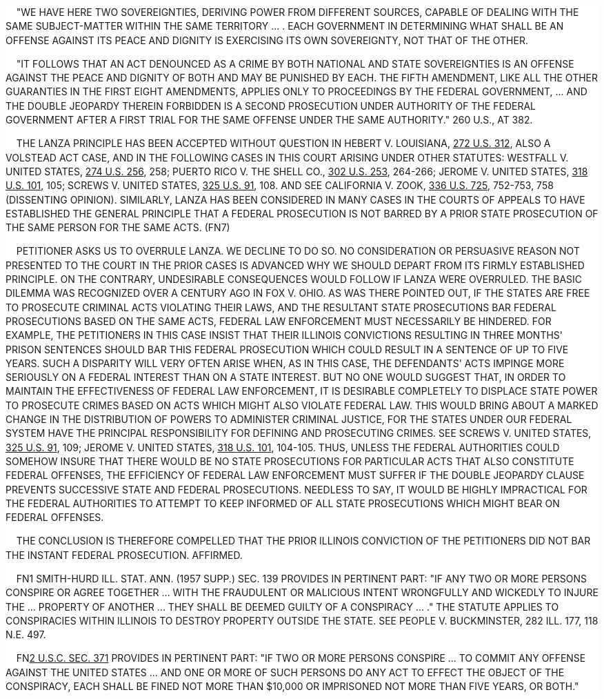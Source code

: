     "WE HAVE HERE TWO SOVEREIGNTIES, DERIVING POWER FROM DIFFERENT SOURCES, CAPABLE OF DEALING WITH THE SAME SUBJECT-MATTER WITHIN THE SAME TERRITORY  ...  . EACH GOVERNMENT IN DETERMINING WHAT SHALL BE AN OFFENSE AGAINST ITS PEACE AND DIGNITY IS EXERCISING ITS OWN SOVEREIGNTY, NOT THAT OF THE OTHER.

    "IT FOLLOWS THAT AN ACT DENOUNCED AS A CRIME BY BOTH NATIONAL AND STATE SOVEREIGNTIES IS AN OFFENSE AGAINST THE PEACE AND DIGNITY OF BOTH AND MAY BE PUNISHED BY EACH.  THE FIFTH AMENDMENT, LIKE ALL THE OTHER GUARANTIES IN THE FIRST EIGHT AMENDMENTS, APPLIES ONLY TO PROCEEDINGS BY THE FEDERAL GOVERNMENT,  ...  AND THE DOUBLE JEOPARDY THEREIN FORBIDDEN IS A SECOND PROSECUTION UNDER AUTHORITY OF THE FEDERAL GOVERNMENT AFTER A FIRST TRIAL FOR THE SAME OFFENSE UNDER THE SAME AUTHORITY."  260 U.S., AT 382.

    THE LANZA PRINCIPLE HAS BEEN ACCEPTED WITHOUT QUESTION IN HEBERT V. LOUISIANA, [272 U.S. 312][/us/courts/scotus/usReporter/272/312], ALSO A VOLSTEAD ACT CASE, AND IN THE FOLLOWING CASES IN THIS COURT ARISING UNDER OTHER STATUTES: WESTFALL V. UNITED STATES, [274 U.S. 256][/us/courts/scotus/usReporter/274/256], 258; PUERTO RICO V. THE SHELL CO., [302 U.S. 253][/us/courts/scotus/usReporter/302/253], 264-266; JEROME V. UNITED STATES, [318 U.S. 101][/us/courts/scotus/usReporter/318/101], 105; SCREWS V. UNITED STATES, [325 U.S. 91][/us/courts/scotus/usReporter/325/91], 108.  AND SEE CALIFORNIA V. ZOOK, [336 U.S. 725][/us/courts/scotus/usReporter/336/725], 752-753, 758 (DISSENTING OPINION).  SIMILARLY, LANZA HAS BEEN CONSIDERED IN MANY CASES IN THE COURTS OF APPEALS TO HAVE ESTABLISHED THE GENERAL PRINCIPLE THAT A FEDERAL PROSECUTION IS NOT BARRED BY A PRIOR STATE PROSECUTION OF THE SAME PERSON FOR THE SAME ACTS.   (FN7)

    PETITIONER ASKS US TO OVERRULE LANZA.  WE DECLINE TO DO SO.  NO CONSIDERATION OR PERSUASIVE REASON NOT PRESENTED TO THE COURT IN THE PRIOR CASES IS ADVANCED WHY WE SHOULD DEPART FROM ITS FIRMLY ESTABLISHED PRINCIPLE.  ON THE CONTRARY, UNDESIRABLE CONSEQUENCES WOULD FOLLOW IF LANZA WERE OVERRULED.  THE BASIC DILEMMA WAS RECOGNIZED OVER A CENTURY AGO IN FOX V. OHIO.  AS WAS THERE POINTED OUT, IF THE STATES ARE FREE TO PROSECUTE CRIMINAL ACTS VIOLATING THEIR LAWS, AND THE RESULTANT STATE PROSECUTIONS BAR FEDERAL PROSECUTIONS BASED ON THE SAME ACTS, FEDERAL LAW ENFORCEMENT MUST NECESSARILY BE HINDERED.  FOR EXAMPLE, THE PETITIONERS IN THIS CASE INSIST THAT THEIR ILLINOIS CONVICTIONS RESULTING IN THREE MONTHS' PRISON SENTENCES SHOULD BAR THIS FEDERAL PROSECUTION WHICH COULD RESULT IN A SENTENCE OF UP TO FIVE YEARS.  SUCH A DISPARITY WILL VERY OFTEN ARISE WHEN, AS IN THIS CASE, THE DEFENDANTS' ACTS IMPINGE MORE SERIOUSLY ON A FEDERAL INTEREST THAN ON A STATE INTEREST.  BUT NO ONE WOULD SUGGEST THAT, IN ORDER TO MAINTAIN THE EFFECTIVENESS OF FEDERAL LAW ENFORCEMENT, IT IS DESIRABLE COMPLETELY TO DISPLACE STATE POWER TO PROSECUTE CRIMES BASED ON ACTS WHICH MIGHT ALSO VIOLATE FEDERAL LAW.  THIS WOULD BRING ABOUT A MARKED CHANGE IN THE DISTRIBUTION OF POWERS TO ADMINISTER CRIMINAL JUSTICE, FOR THE STATES UNDER OUR FEDERAL SYSTEM HAVE THE PRINCIPAL RESPONSIBILITY FOR DEFINING AND PROSECUTING CRIMES.  SEE SCREWS V. UNITED STATES, [325 U.S. 91][/us/courts/scotus/usReporter/325/91], 109; JEROME V. UNITED STATES, [318 U.S. 101][/us/courts/scotus/usReporter/318/101], 104-105.  THUS, UNLESS THE FEDERAL AUTHORITIES COULD SOMEHOW INSURE THAT THERE WOULD BE NO STATE PROSECUTIONS FOR PARTICULAR ACTS THAT ALSO CONSTITUTE FEDERAL OFFENSES, THE EFFICIENCY OF FEDERAL LAW ENFORCEMENT MUST SUFFER IF THE DOUBLE JEOPARDY CLAUSE PREVENTS SUCCESSIVE STATE AND FEDERAL PROSECUTIONS.  NEEDLESS TO SAY, IT WOULD BE HIGHLY IMPRACTICAL FOR THE FEDERAL AUTHORITIES TO ATTEMPT TO KEEP INFORMED OF ALL STATE PROSECUTIONS WHICH MIGHT BEAR ON FEDERAL OFFENSES.

    THE CONCLUSION IS THEREFORE COMPELLED THAT THE PRIOR ILLINOIS CONVICTION OF THE PETITIONERS DID NOT BAR THE INSTANT FEDERAL PROSECUTION.  AFFIRMED.

    FN1  SMITH-HURD ILL. STAT. ANN. (1957 SUPP.) SEC. 139 PROVIDES IN PERTINENT PART:  "IF ANY TWO OR MORE PERSONS CONSPIRE OR AGREE TOGETHER ...  WITH THE FRAUDULENT OR MALICIOUS INTENT WRONGFULLY AND WICKEDLY TO INJURE THE  ...  PROPERTY OF ANOTHER  ...  THEY SHALL BE DEEMED GUILTY OF A CONSPIRACY ...  ."  THE STATUTE APPLIES TO CONSPIRACIES WITHIN ILLINOIS TO DESTROY PROPERTY OUTSIDE THE STATE.  SEE PEOPLE V. BUCKMINSTER, 282 ILL. 177, 118 N.E. 497.

    FN[2  U.S.C. SEC. 371][/us/usc/t2/s371] PROVIDES IN PERTINENT PART:  "IF TWO OR MORE PERSONS CONSPIRE  ...  TO COMMIT ANY OFFENSE AGAINST THE UNITED STATES ...  AND ONE OR MORE OF SUCH PERSONS DO ANY ACT TO EFFECT THE OBJECT OF THE CONSPIRACY, EACH SHALL BE FINED NOT MORE THAN $10,000 OR IMPRISONED NOT MORE THAN FIVE YEARS, OR BOTH."


[/us/courts/scotus/usReporter/359/187]: https://publicdocs.github.io/go/links?ns=uslm-x&ref=%2Fus%2Fcourts%2Fscotus%2FusReporter%2F359%2F187
[/us/usc/t18/s371]: https://publicdocs.github.io/go/links?ns=uslm&ref=%2Fus%2Fusc%2Ft18%2Fs371
[/us/usc/t18/s1362]: https://publicdocs.github.io/go/links?ns=uslm&ref=%2Fus%2Fusc%2Ft18%2Fs1362
[/us/courts/scotus/usReporter/260/377]: https://publicdocs.github.io/go/links?ns=uslm-x&ref=%2Fus%2Fcourts%2Fscotus%2FusReporter%2F260%2F377
[/us/usc/t18/s371]: https://publicdocs.github.io/go/links?ns=uslm&ref=%2Fus%2Fusc%2Ft18%2Fs371
[/us/usc/t18/s1362]: https://publicdocs.github.io/go/links?ns=uslm&ref=%2Fus%2Fusc%2Ft18%2Fs1362
[/us/courts/scotus/usReporter/355/902]: https://publicdocs.github.io/go/links?ns=uslm-x&ref=%2Fus%2Fcourts%2Fscotus%2FusReporter%2F355%2F902
[/us/courts/scotus/usReporter/92/542]: https://publicdocs.github.io/go/links?ns=uslm-x&ref=%2Fus%2Fcourts%2Fscotus%2FusReporter%2F92%2F542
[/us/courts/scotus/usReporter/97/509]: https://publicdocs.github.io/go/links?ns=uslm-x&ref=%2Fus%2Fcourts%2Fscotus%2FusReporter%2F97%2F509
[/us/courts/scotus/usReporter/100/371]: https://publicdocs.github.io/go/links?ns=uslm-x&ref=%2Fus%2Fcourts%2Fscotus%2FusReporter%2F100%2F371
[/us/courts/scotus/usReporter/120/479]: https://publicdocs.github.io/go/links?ns=uslm-x&ref=%2Fus%2Fcourts%2Fscotus%2FusReporter%2F120%2F479
[/us/courts/scotus/usReporter/132/131]: https://publicdocs.github.io/go/links?ns=uslm-x&ref=%2Fus%2Fcourts%2Fscotus%2FusReporter%2F132%2F131
[/us/courts/scotus/usReporter/134/372]: https://publicdocs.github.io/go/links?ns=uslm-x&ref=%2Fus%2Fcourts%2Fscotus%2FusReporter%2F134%2F372
[/us/courts/scotus/usReporter/148/197]: https://publicdocs.github.io/go/links?ns=uslm-x&ref=%2Fus%2Fcourts%2Fscotus%2FusReporter%2F148%2F197
[/us/courts/scotus/usReporter/168/640]: https://publicdocs.github.io/go/links?ns=uslm-x&ref=%2Fus%2Fcourts%2Fscotus%2FusReporter%2F168%2F640
[/us/courts/scotus/usReporter/189/319]: https://publicdocs.github.io/go/links?ns=uslm-x&ref=%2Fus%2Fcourts%2Fscotus%2FusReporter%2F189%2F319
[/us/courts/scotus/usReporter/197/488]: https://publicdocs.github.io/go/links?ns=uslm-x&ref=%2Fus%2Fcourts%2Fscotus%2FusReporter%2F197%2F488
[/us/courts/scotus/usReporter/206/333]: https://publicdocs.github.io/go/links?ns=uslm-x&ref=%2Fus%2Fcourts%2Fscotus%2FusReporter%2F206%2F333
[/us/courts/scotus/usReporter/236/439]: https://publicdocs.github.io/go/links?ns=uslm-x&ref=%2Fus%2Fcourts%2Fscotus%2FusReporter%2F236%2F439
[/us/courts/scotus/usReporter/260/353]: https://publicdocs.github.io/go/links?ns=uslm-x&ref=%2Fus%2Fcourts%2Fscotus%2FusReporter%2F260%2F353
[/us/courts/scotus/usReporter/260/377]: https://publicdocs.github.io/go/links?ns=uslm-x&ref=%2Fus%2Fcourts%2Fscotus%2FusReporter%2F260%2F377
[/us/stat/41/305]: https://publicdocs.github.io/go/links?ns=uslm&ref=%2Fus%2Fstat%2F41%2F305
[/us/courts/scotus/usReporter/272/312]: https://publicdocs.github.io/go/links?ns=uslm-x&ref=%2Fus%2Fcourts%2Fscotus%2FusReporter%2F272%2F312
[/us/courts/scotus/usReporter/274/256]: https://publicdocs.github.io/go/links?ns=uslm-x&ref=%2Fus%2Fcourts%2Fscotus%2FusReporter%2F274%2F256
[/us/courts/scotus/usReporter/302/253]: https://publicdocs.github.io/go/links?ns=uslm-x&ref=%2Fus%2Fcourts%2Fscotus%2FusReporter%2F302%2F253
[/us/courts/scotus/usReporter/318/101]: https://publicdocs.github.io/go/links?ns=uslm-x&ref=%2Fus%2Fcourts%2Fscotus%2FusReporter%2F318%2F101
[/us/courts/scotus/usReporter/325/91]: https://publicdocs.github.io/go/links?ns=uslm-x&ref=%2Fus%2Fcourts%2Fscotus%2FusReporter%2F325%2F91
[/us/courts/scotus/usReporter/336/725]: https://publicdocs.github.io/go/links?ns=uslm-x&ref=%2Fus%2Fcourts%2Fscotus%2FusReporter%2F336%2F725
[/us/courts/scotus/usReporter/325/91]: https://publicdocs.github.io/go/links?ns=uslm-x&ref=%2Fus%2Fcourts%2Fscotus%2FusReporter%2F325%2F91
[/us/courts/scotus/usReporter/318/101]: https://publicdocs.github.io/go/links?ns=uslm-x&ref=%2Fus%2Fcourts%2Fscotus%2FusReporter%2F318%2F101
[/us/usc/t2/s371]: https://publicdocs.github.io/go/links?ns=uslm&ref=%2Fus%2Fusc%2Ft2%2Fs371
[/us/usc/t18/s1362]: https://publicdocs.github.io/go/links?ns=uslm&ref=%2Fus%2Fusc%2Ft18%2Fs1362
[/us/courts/scotus/usReporter/284/299]: https://publicdocs.github.io/go/links?ns=uslm-x&ref=%2Fus%2Fcourts%2Fscotus%2FusReporter%2F284%2F299
[/us/courts/scotus/usReporter/357/386]: https://publicdocs.github.io/go/links?ns=uslm-x&ref=%2Fus%2Fcourts%2Fscotus%2FusReporter%2F357%2F386
[/us/courts/scotus/usReporter/328/640]: https://publicdocs.github.io/go/links?ns=uslm-x&ref=%2Fus%2Fcourts%2Fscotus%2FusReporter%2F328%2F640
[/us/courts/scotus/usReporter/356/464]: https://publicdocs.github.io/go/links?ns=uslm-x&ref=%2Fus%2Fcourts%2Fscotus%2FusReporter%2F356%2F464
[/us/courts/scotus/usReporter/284/299]: https://publicdocs.github.io/go/links?ns=uslm-x&ref=%2Fus%2Fcourts%2Fscotus%2FusReporter%2F284%2F299
[/us/courts/scotus/usReporter/355/184]: https://publicdocs.github.io/go/links?ns=uslm-x&ref=%2Fus%2Fcourts%2Fscotus%2FusReporter%2F355%2F184
[/us/courts/scotus/usReporter/163/662]: https://publicdocs.github.io/go/links?ns=uslm-x&ref=%2Fus%2Fcourts%2Fscotus%2FusReporter%2F163%2F662
[/us/courts/scotus/usReporter/356/571]: https://publicdocs.github.io/go/links?ns=uslm-x&ref=%2Fus%2Fcourts%2Fscotus%2FusReporter%2F356%2F571
[/us/courts/scotus/usReporter/302/319]: https://publicdocs.github.io/go/links?ns=uslm-x&ref=%2Fus%2Fcourts%2Fscotus%2FusReporter%2F302%2F319
[/us/courts/scotus/usReporter/349/81]: https://publicdocs.github.io/go/links?ns=uslm-x&ref=%2Fus%2Fcourts%2Fscotus%2FusReporter%2F349%2F81
[/us/courts/scotus/usReporter/357/386]: https://publicdocs.github.io/go/links?ns=uslm-x&ref=%2Fus%2Fcourts%2Fscotus%2FusReporter%2F357%2F386
[/us/courts/scotus/usReporter/131/176]: https://publicdocs.github.io/go/links?ns=uslm-x&ref=%2Fus%2Fcourts%2Fscotus%2FusReporter%2F131%2F176
[/us/courts/scotus/usReporter/337/562]: https://publicdocs.github.io/go/links?ns=uslm-x&ref=%2Fus%2Fcourts%2Fscotus%2FusReporter%2F337%2F562
[/us/courts/scotus/usReporter/301/619]: https://publicdocs.github.io/go/links?ns=uslm-x&ref=%2Fus%2Fcourts%2Fscotus%2FusReporter%2F301%2F619
[/us/courts/scotus/usReporter/220/338]: https://publicdocs.github.io/go/links?ns=uslm-x&ref=%2Fus%2Fcourts%2Fscotus%2FusReporter%2F220%2F338
[/us/courts/scotus/usReporter/355/184]: https://publicdocs.github.io/go/links?ns=uslm-x&ref=%2Fus%2Fcourts%2Fscotus%2FusReporter%2F355%2F184
[/us/courts/scotus/usReporter/356/464]: https://publicdocs.github.io/go/links?ns=uslm-x&ref=%2Fus%2Fcourts%2Fscotus%2FusReporter%2F356%2F464
[/us/courts/scotus/usReporter/207/372]: https://publicdocs.github.io/go/links?ns=uslm-x&ref=%2Fus%2Fcourts%2Fscotus%2FusReporter%2F207%2F372
[/us/courts/scotus/usReporter/202/344]: https://publicdocs.github.io/go/links?ns=uslm-x&ref=%2Fus%2Fcourts%2Fscotus%2FusReporter%2F202%2F344
[/us/courts/scotus/usReporter/281/202]: https://publicdocs.github.io/go/links?ns=uslm-x&ref=%2Fus%2Fcourts%2Fscotus%2FusReporter%2F281%2F202
[/us/courts/scotus/usReporter/163/662]: https://publicdocs.github.io/go/links?ns=uslm-x&ref=%2Fus%2Fcourts%2Fscotus%2FusReporter%2F163%2F662
[/us/courts/scotus/usReporter/356/464]: https://publicdocs.github.io/go/links?ns=uslm-x&ref=%2Fus%2Fcourts%2Fscotus%2FusReporter%2F356%2F464
[/us/courts/scotus/usReporter/332/174]: https://publicdocs.github.io/go/links?ns=uslm-x&ref=%2Fus%2Fcourts%2Fscotus%2FusReporter%2F332%2F174
[/us/courts/scotus/usReporter/260/377]: https://publicdocs.github.io/go/links?ns=uslm-x&ref=%2Fus%2Fcourts%2Fscotus%2FusReporter%2F260%2F377
[/us/courts/scotus/usReporter/213/115]: https://publicdocs.github.io/go/links?ns=uslm-x&ref=%2Fus%2Fcourts%2Fscotus%2FusReporter%2F213%2F115
[/us/courts/scotus/usReporter/344/424]: https://publicdocs.github.io/go/links?ns=uslm-x&ref=%2Fus%2Fcourts%2Fscotus%2FusReporter%2F344%2F424
[/us/courts/scotus/usReporter/330/386]: https://publicdocs.github.io/go/links?ns=uslm-x&ref=%2Fus%2Fcourts%2Fscotus%2FusReporter%2F330%2F386